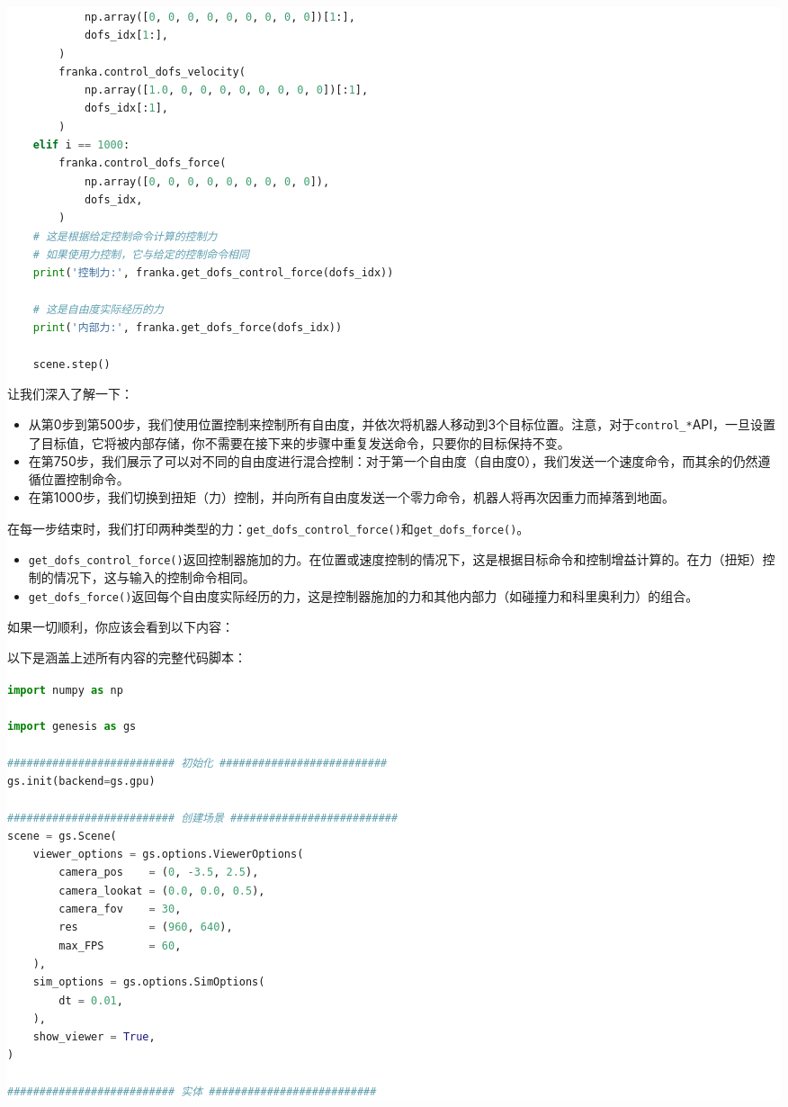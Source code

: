 ```python
            np.array([0, 0, 0, 0, 0, 0, 0, 0, 0])[1:],
            dofs_idx[1:],
        )
        franka.control_dofs_velocity(
            np.array([1.0, 0, 0, 0, 0, 0, 0, 0, 0])[:1],
            dofs_idx[:1],
        )
    elif i == 1000:
        franka.control_dofs_force(
            np.array([0, 0, 0, 0, 0, 0, 0, 0, 0]),
            dofs_idx,
        )
    # 这是根据给定控制命令计算的控制力
    # 如果使用力控制，它与给定的控制命令相同
    print('控制力:', franka.get_dofs_control_force(dofs_idx))

    # 这是自由度实际经历的力
    print('内部力:', franka.get_dofs_force(dofs_idx))

    scene.step()
```

让我们深入了解一下：

- 从第0步到第500步，我们使用位置控制来控制所有自由度，并依次将机器人移动到3个目标位置。注意，对于`control_*`API，一旦设置了目标值，它将被内部存储，你不需要在接下来的步骤中重复发送命令，只要你的目标保持不变。
- 在第750步，我们展示了可以对不同的自由度进行混合控制：对于第一个自由度（自由度0），我们发送一个速度命令，而其余的仍然遵循位置控制命令。
- 在第1000步，我们切换到扭矩（力）控制，并向所有自由度发送一个零力命令，机器人将再次因重力而掉落到地面。

在每一步结束时，我们打印两种类型的力：`get_dofs_control_force()`和`get_dofs_force()`。

- `get_dofs_control_force()`返回控制器施加的力。在位置或速度控制的情况下，这是根据目标命令和控制增益计算的。在力（扭矩）控制的情况下，这与输入的控制命令相同。
- `get_dofs_force()`返回每个自由度实际经历的力，这是控制器施加的力和其他内部力（如碰撞力和科里奥利力）的组合。

如果一切顺利，你应该会看到以下内容：

<video preload="auto" controls="True" width="100%">
<source src="https://github.com/Genesis-Embodied-AI/genesis-doc/raw/main/source/_static/videos/control_your_robot.mp4" type="video/mp4">
</video>

以下是涵盖上述所有内容的完整代码脚本：

```python
import numpy as np

import genesis as gs

########################## 初始化 ##########################
gs.init(backend=gs.gpu)

########################## 创建场景 ##########################
scene = gs.Scene(
    viewer_options = gs.options.ViewerOptions(
        camera_pos    = (0, -3.5, 2.5),
        camera_lookat = (0.0, 0.0, 0.5),
        camera_fov    = 30,
        res           = (960, 640),
        max_FPS       = 60,
    ),
    sim_options = gs.options.SimOptions(
        dt = 0.01,
    ),
    show_viewer = True,
)

########################## 实体 ##########################
```